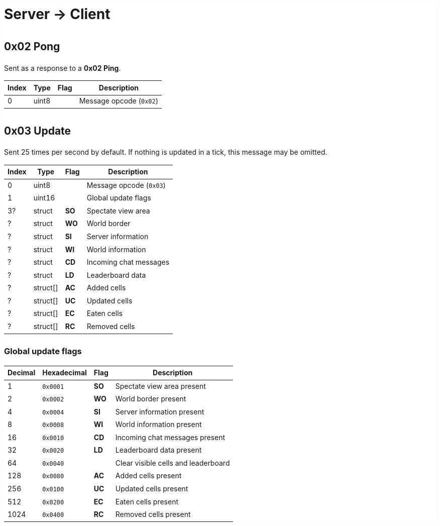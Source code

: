 
# Server -> Client

## 0x02 Pong

Sent as a response to a **0x02 Ping**.

| Index | Type      | Flag   | Description |
| ----- | --------- | ------ | ----------- |
| 0     | uint8     |        | Message opcode (`0x02`) |

## 0x03 Update

Sent 25 times per second by default. If nothing is updated in a tick, this message may be omitted.

| Index | Type      | Flag   | Description |
| ----- | --------- | ------ | ----------- |
| 0     | uint8     |        | Message opcode (`0x03`) |
| 1     | uint16    |        | Global update flags |
| 3?    | struct    | **SO** | Spectate view area |
| ?     | struct    | **WO** | World border |
| ?     | struct    | **SI** | Server information |
| ?     | struct    | **WI** | World information |
| ?     | struct    | **CD** | Incoming chat messages |
| ?     | struct    | **LD** | Leaderboard data |
| ?     | struct[]  | **AC** | Added cells |
| ?     | struct[]  | **UC** | Updated cells |
| ?     | struct[]  | **EC** | Eaten cells |
| ?     | struct[]  | **RC** | Removed cells |


### Global update flags

| Decimal | Hexadecimal | Flag   | Description |
| ------- | ----------- | ------ | ----------- |
| 1       | `0x0001`    | **SO** | Spectate view area present |
| 2       | `0x0002`    | **WO** | World border present |
| 4       | `0x0004`    | **SI** | Server information present |
| 8       | `0x0008`    | **WI** | World information present |
| 16      | `0x0010`    | **CD** | Incoming chat messages present |
| 32      | `0x0020`    | **LD** | Leaderboard data present |
| 64      | `0x0040`    |        | Clear visible cells and leaderboard |
| 128     | `0x0080`    | **AC** | Added cells present |
| 256     | `0x0100`    | **UC** | Updated cells present |
| 512     | `0x0200`    | **EC** | Eaten cells present |
| 1024    | `0x0400`    | **RC** | Removed cells present |
